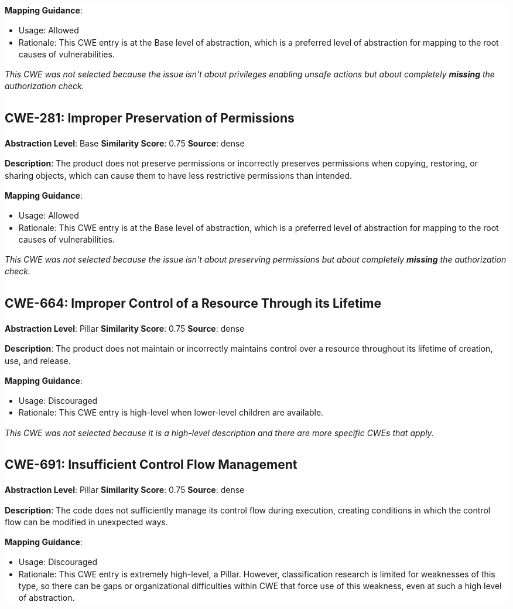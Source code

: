 **Mapping Guidance**:
- Usage: Allowed
- Rationale: This CWE entry is at the Base level of abstraction, which is a preferred level of abstraction for mapping to the root causes of vulnerabilities.

*This CWE was not selected because the issue isn't about privileges enabling unsafe actions but about completely **missing** the authorization check.*

## CWE-281: Improper Preservation of Permissions
**Abstraction Level**: Base
**Similarity Score**: 0.75
**Source**: dense

**Description**:
The product does not preserve permissions or incorrectly preserves permissions when copying, restoring, or sharing objects, which can cause them to have less restrictive permissions than intended.

**Mapping Guidance**:
- Usage: Allowed
- Rationale: This CWE entry is at the Base level of abstraction, which is a preferred level of abstraction for mapping to the root causes of vulnerabilities.

*This CWE was not selected because the issue isn't about preserving permissions but about completely **missing** the authorization check.*

## CWE-664: Improper Control of a Resource Through its Lifetime
**Abstraction Level**: Pillar
**Similarity Score**: 0.75
**Source**: dense

**Description**:
The product does not maintain or incorrectly maintains control over a resource throughout its lifetime of creation, use, and release.

**Mapping Guidance**:
- Usage: Discouraged
- Rationale: This CWE entry is high-level when lower-level children are available.

*This CWE was not selected because it is a high-level description and there are more specific CWEs that apply.*

## CWE-691: Insufficient Control Flow Management
**Abstraction Level**: Pillar
**Similarity Score**: 0.75
**Source**: dense

**Description**:
The code does not sufficiently manage its control flow during execution, creating conditions in which the control flow can be modified in unexpected ways.

**Mapping Guidance**:
- Usage: Discouraged
- Rationale: This CWE entry is extremely high-level, a Pillar. However, classification research is limited for weaknesses of this type, so there can be gaps or organizational difficulties within CWE that force use of this weakness, even at such a high level of abstraction.
